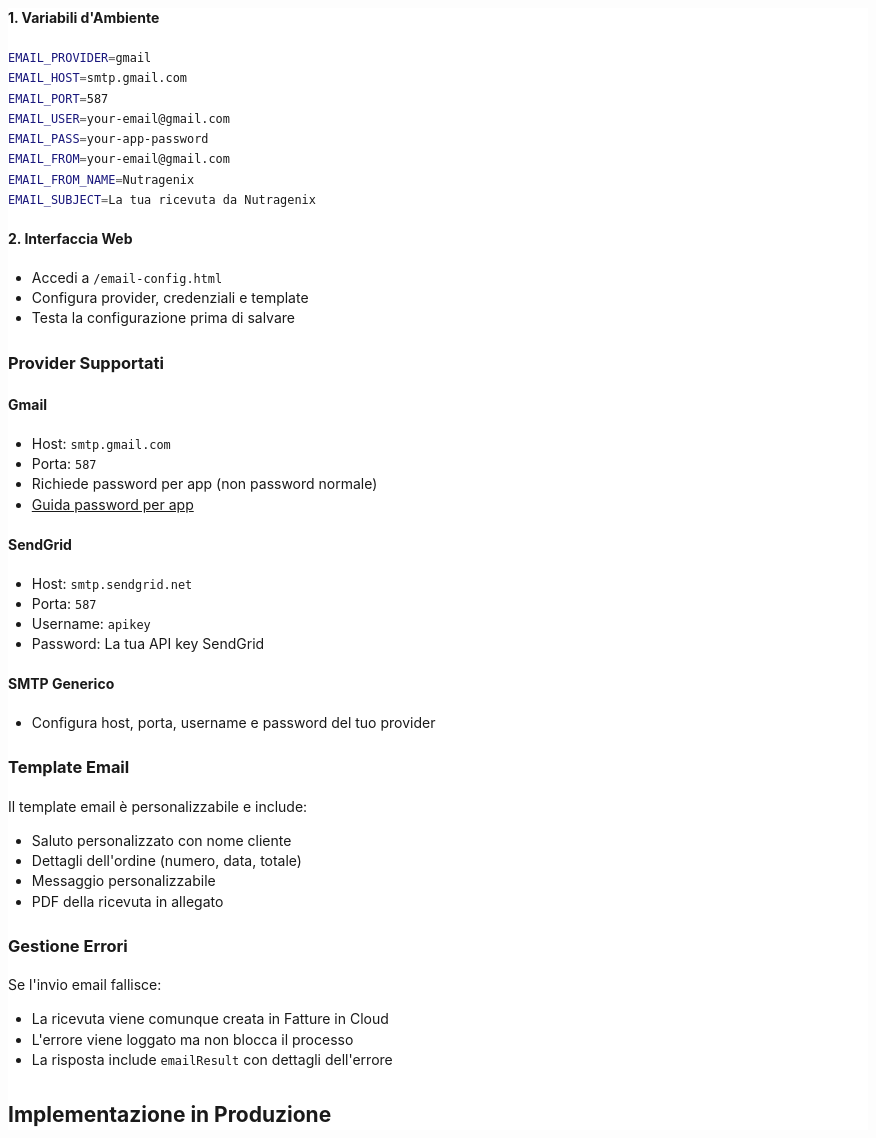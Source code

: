 #### 1. Variabili d'Ambiente
```bash
EMAIL_PROVIDER=gmail
EMAIL_HOST=smtp.gmail.com
EMAIL_PORT=587
EMAIL_USER=your-email@gmail.com
EMAIL_PASS=your-app-password
EMAIL_FROM=your-email@gmail.com
EMAIL_FROM_NAME=Nutragenix
EMAIL_SUBJECT=La tua ricevuta da Nutragenix
```

#### 2. Interfaccia Web
- Accedi a `/email-config.html`
- Configura provider, credenziali e template
- Testa la configurazione prima di salvare

### Provider Supportati

#### Gmail
- Host: `smtp.gmail.com`
- Porta: `587`
- Richiede password per app (non password normale)
- [Guida password per app](https://support.google.com/accounts/answer/185833)

#### SendGrid
- Host: `smtp.sendgrid.net`
- Porta: `587`
- Username: `apikey`
- Password: La tua API key SendGrid

#### SMTP Generico
- Configura host, porta, username e password del tuo provider

### Template Email

Il template email è personalizzabile e include:
- Saluto personalizzato con nome cliente
- Dettagli dell'ordine (numero, data, totale)
- Messaggio personalizzabile
- PDF della ricevuta in allegato

### Gestione Errori

Se l'invio email fallisce:
- La ricevuta viene comunque creata in Fatture in Cloud
- L'errore viene loggato ma non blocca il processo
- La risposta include `emailResult` con dettagli dell'errore

## Implementazione in Produzione

